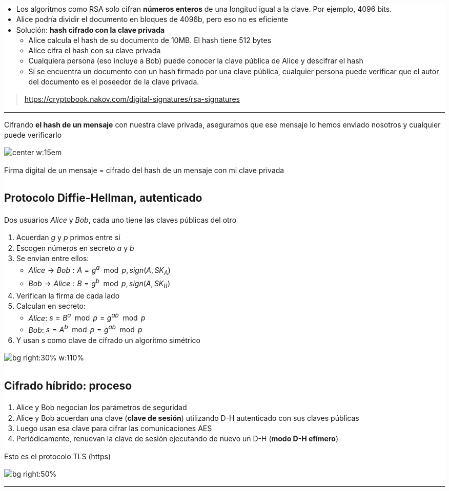 
* Los algoritmos como RSA solo cifran **números enteros** de una longitud igual a la clave. Por ejemplo, 4096 bits.
* Alice podría dividir el documento en bloques de 4096b, pero eso no es eficiente
* Solución: **hash cifrado con la clave privada**
    - Alice calcula el hash de su documento de 10MB. El hash tiene 512 bytes
    - Alice cifra el hash con su clave privada
    - Cualquiera persona (eso incluye a Bob) puede conocer la clave pública de Alice y descifrar el hash
    - Si se encuentra un documento con un hash firmado por una clave pública, cualquier persona puede verificar que el autor del documento es el poseedor de la clave privada.

> https://cryptobook.nakov.com/digital-signatures/rsa-signatures

---


Cifrando **el hash de un mensaje** con nuestra clave privada, aseguramos que ese mensaje lo hemos enviado nosotros y cualquier puede verificarlo

![center w:15em](https://upload.wikimedia.org/wikipedia/commons/7/78/Private_key_signing.svg)

Firma digital de un mensaje = cifrado del hash de un mensaje con mi clave privada

## Protocolo Diffie-Hellman, autenticado


Dos usuarios $Alice$ y $Bob$, cada uno tiene las claves públicas del otro

1. Acuerdan $g$ y $p$ primos entre sí
1. Escogen números en secreto $a$ y $b$
1. Se envían entre ellos:
    - $Alice \rightarrow Bob: A=g^{a} \mod p, sign(A, SK_A)$
    - $Bob \rightarrow Alice: B=g^{b} \mod p, sign(A, SK_B)$
1. Verifican la firma de cada lado
1. Calculan en secreto:
    - $Alice$: $s = B^{a} \mod p = g^{ab} \mod p$
    - $Bob$: $s = A^{b} \mod p = g^{ab} \mod p$
1. Y usan $s$ como clave de cifrado un algoritmo simétrico

![bg right:30% w:110%](https://www.pngall.com/wp-content/uploads/2016/05/Original-Stamp.png)



## Cifrado híbrido: proceso

1. Alice y Bob negocian los parámetros de seguridad
1. Alice y Bob acuerdan una clave (**clave de sesión**) utilizando D-H autenticado con sus claves públicas
1. Luego usan esa clave para cifrar las comunicaciones AES
1. Periódicamente, renuevan la clave de sesión ejecutando de nuevo un D-H (**modo D-H efímero**)

Esto es el protocolo TLS (https)

![bg right:50%](https://theniceweb.com/wp-content/uploads/2017/02/fig2SSL.gif)

---